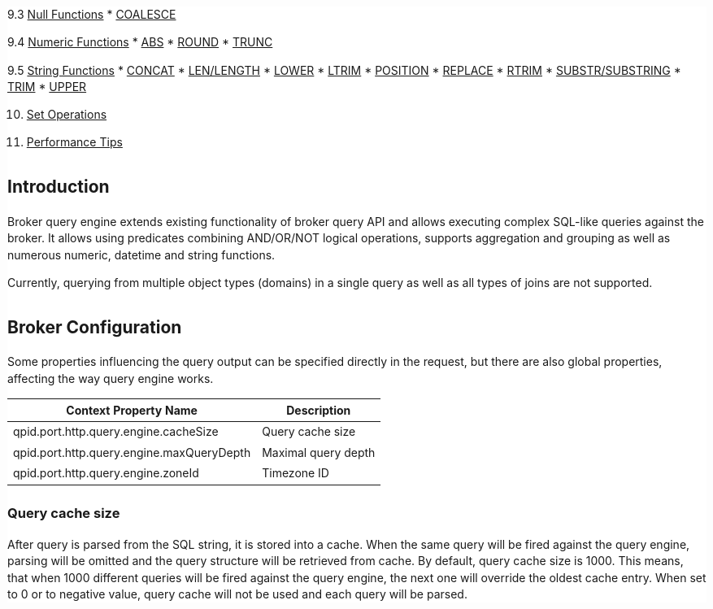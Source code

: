    9.3 [Null Functions](#null-functions)
     * [COALESCE](#coalesce)
   
   9.4 [Numeric Functions](#numeric-functions)
     * [ABS](#abs)
     * [ROUND](#round)
     * [TRUNC](#trunc)
   
   9.5 [String Functions](#string-functions)
     * [CONCAT](#concat)
     * [LEN/LENGTH](#len--length)
     * [LOWER](#lower)
     * [LTRIM](#ltrim)
     * [POSITION](#position)
     * [REPLACE](#replace)
     * [RTRIM](#rtrim)
     * [SUBSTR/SUBSTRING](#substr--substring)
     * [TRIM](#trim)
     * [UPPER](#upper)

10. [Set Operations](#set-operations)
   
11. [Performance Tips](#performance-tips)

## Introduction

Broker query engine extends existing functionality of broker query API and allows executing complex SQL-like queries
against the broker. It allows using predicates combining AND/OR/NOT logical operations, supports aggregation and 
grouping as well as numerous numeric, datetime and string functions.

Currently, querying from multiple object types (domains) in a single query as well as all types of joins are not supported.

## Broker Configuration

Some properties influencing the query output can be specified directly in the request, but there are also global
properties, affecting the way query engine works.

| Context Property Name                     | Description         |
|-------------------------------------------|---------------------|
| qpid.port.http.query.engine.cacheSize     | Query cache size    |
| qpid.port.http.query.engine.maxQueryDepth | Maximal query depth |
| qpid.port.http.query.engine.zoneId        | Timezone ID         |

### Query cache size

After query is parsed from the SQL string, it is stored into a cache. When the same query will be fired against 
the query engine, parsing will be omitted and the query structure will be retrieved from cache. By default, query cache
size is 1000. This means, that when 1000 different queries will be fired against the query engine, the next one will 
override the oldest cache entry. When set to 0 or to negative value, query cache will not be used and each query
will be parsed.
